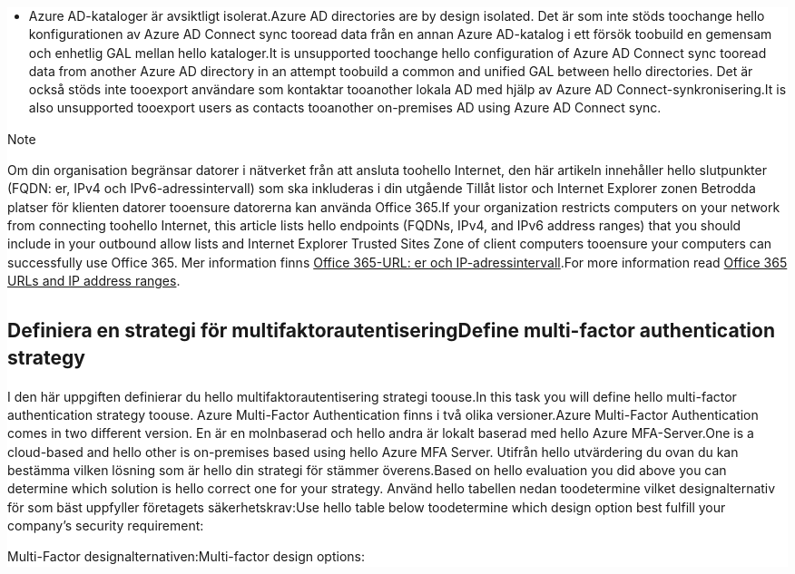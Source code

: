 * <span data-ttu-id="1b27f-260">Azure AD-kataloger är avsiktligt isolerat.</span><span class="sxs-lookup"><span data-stu-id="1b27f-260">Azure AD directories are by design isolated.</span></span> <span data-ttu-id="1b27f-261">Det är som inte stöds toochange hello konfigurationen av Azure AD Connect sync tooread data från en annan Azure AD-katalog i ett försök toobuild en gemensam och enhetlig GAL mellan hello kataloger.</span><span class="sxs-lookup"><span data-stu-id="1b27f-261">It is unsupported toochange hello configuration of Azure AD Connect sync tooread data from another Azure AD directory in an attempt toobuild a common and unified GAL between hello directories.</span></span> <span data-ttu-id="1b27f-262">Det är också stöds inte tooexport användare som kontaktar tooanother lokala AD med hjälp av Azure AD Connect-synkronisering.</span><span class="sxs-lookup"><span data-stu-id="1b27f-262">It is also unsupported tooexport users as contacts tooanother on-premises AD using Azure AD Connect sync.</span></span>

> [!NOTE]
> <span data-ttu-id="1b27f-263">Om din organisation begränsar datorer i nätverket från att ansluta toohello Internet, den här artikeln innehåller hello slutpunkter (FQDN: er, IPv4 och IPv6-adressintervall) som ska inkluderas i din utgående Tillåt listor och Internet Explorer zonen Betrodda platser för klienten datorer tooensure datorerna kan använda Office 365.</span><span class="sxs-lookup"><span data-stu-id="1b27f-263">If your organization restricts computers on your network from connecting toohello Internet, this article lists hello endpoints (FQDNs, IPv4, and IPv6 address ranges) that you should include in your outbound allow lists and Internet Explorer Trusted Sites Zone of client computers tooensure your computers can successfully use Office 365.</span></span> <span data-ttu-id="1b27f-264">Mer information finns [Office 365-URL: er och IP-adressintervall](https://support.office.com/article/Office-365-URLs-and-IP-address-ranges-8548a211-3fe7-47cb-abb1-355ea5aa88a2?ui=en-US&rs=en-US&ad=US).</span><span class="sxs-lookup"><span data-stu-id="1b27f-264">For more information read [Office 365 URLs and IP address ranges](https://support.office.com/article/Office-365-URLs-and-IP-address-ranges-8548a211-3fe7-47cb-abb1-355ea5aa88a2?ui=en-US&rs=en-US&ad=US).</span></span>
> 
> 

## <a name="define-multi-factor-authentication-strategy"></a><span data-ttu-id="1b27f-265">Definiera en strategi för multifaktorautentisering</span><span class="sxs-lookup"><span data-stu-id="1b27f-265">Define multi-factor authentication strategy</span></span>
<span data-ttu-id="1b27f-266">I den här uppgiften definierar du hello multifaktorautentisering strategi toouse.</span><span class="sxs-lookup"><span data-stu-id="1b27f-266">In this task you will define hello multi-factor authentication strategy toouse.</span></span>  <span data-ttu-id="1b27f-267">Azure Multi-Factor Authentication finns i två olika versioner.</span><span class="sxs-lookup"><span data-stu-id="1b27f-267">Azure Multi-Factor Authentication comes in two different version.</span></span>  <span data-ttu-id="1b27f-268">En är en molnbaserad och hello andra är lokalt baserad med hello Azure MFA-Server.</span><span class="sxs-lookup"><span data-stu-id="1b27f-268">One is a cloud-based and hello other is on-premises based using hello Azure MFA Server.</span></span>  <span data-ttu-id="1b27f-269">Utifrån hello utvärdering du ovan du kan bestämma vilken lösning som är hello din strategi för stämmer överens.</span><span class="sxs-lookup"><span data-stu-id="1b27f-269">Based on hello evaluation you did above you can determine which solution is hello correct one for your strategy.</span></span>  <span data-ttu-id="1b27f-270">Använd hello tabellen nedan toodetermine vilket designalternativ för som bäst uppfyller företagets säkerhetskrav:</span><span class="sxs-lookup"><span data-stu-id="1b27f-270">Use hello table below toodetermine which design option best fulfill your company’s security requirement:</span></span>

<span data-ttu-id="1b27f-271">Multi-Factor designalternativen:</span><span class="sxs-lookup"><span data-stu-id="1b27f-271">Multi-factor design options:</span></span>
